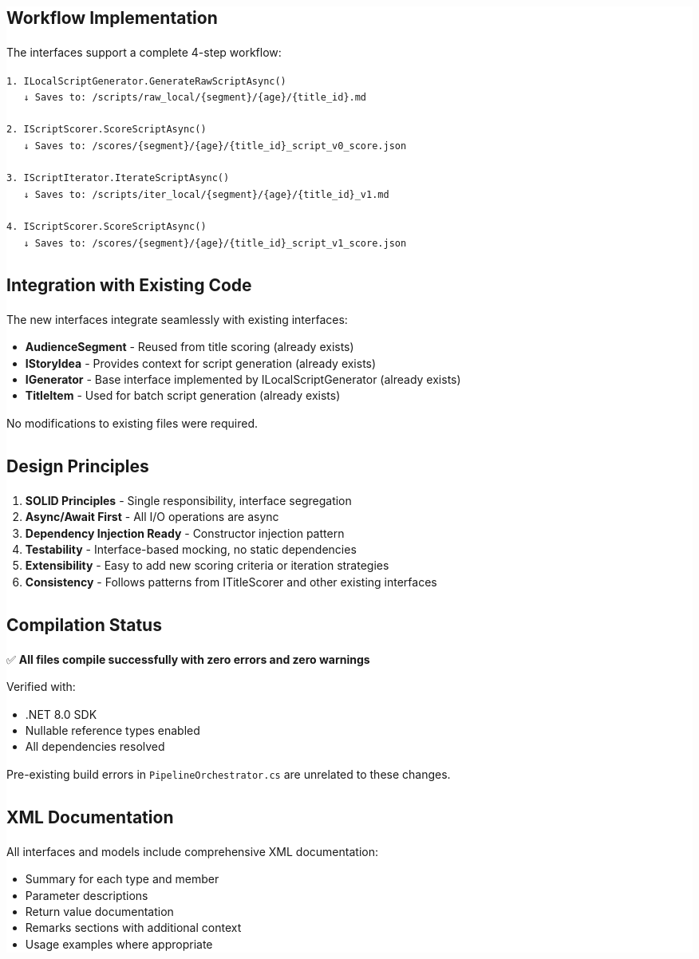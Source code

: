 
## Workflow Implementation

The interfaces support a complete 4-step workflow:

```
1. ILocalScriptGenerator.GenerateRawScriptAsync()
   ↓ Saves to: /scripts/raw_local/{segment}/{age}/{title_id}.md

2. IScriptScorer.ScoreScriptAsync()
   ↓ Saves to: /scores/{segment}/{age}/{title_id}_script_v0_score.json

3. IScriptIterator.IterateScriptAsync()
   ↓ Saves to: /scripts/iter_local/{segment}/{age}/{title_id}_v1.md

4. IScriptScorer.ScoreScriptAsync()
   ↓ Saves to: /scores/{segment}/{age}/{title_id}_script_v1_score.json
```

## Integration with Existing Code

The new interfaces integrate seamlessly with existing interfaces:

- **AudienceSegment** - Reused from title scoring (already exists)
- **IStoryIdea** - Provides context for script generation (already exists)
- **IGenerator** - Base interface implemented by ILocalScriptGenerator (already exists)
- **TitleItem** - Used for batch script generation (already exists)

No modifications to existing files were required.

## Design Principles

1. **SOLID Principles** - Single responsibility, interface segregation
2. **Async/Await First** - All I/O operations are async
3. **Dependency Injection Ready** - Constructor injection pattern
4. **Testability** - Interface-based mocking, no static dependencies
5. **Extensibility** - Easy to add new scoring criteria or iteration strategies
6. **Consistency** - Follows patterns from ITitleScorer and other existing interfaces

## Compilation Status

✅ **All files compile successfully with zero errors and zero warnings**

Verified with:
- .NET 8.0 SDK
- Nullable reference types enabled
- All dependencies resolved

Pre-existing build errors in `PipelineOrchestrator.cs` are unrelated to these changes.

## XML Documentation

All interfaces and models include comprehensive XML documentation:
- Summary for each type and member
- Parameter descriptions
- Return value documentation
- Remarks sections with additional context
- Usage examples where appropriate

